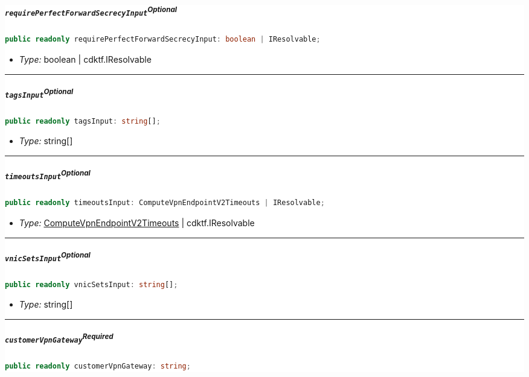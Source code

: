 
##### `requirePerfectForwardSecrecyInput`<sup>Optional</sup> <a name="requirePerfectForwardSecrecyInput" id="@cdktf/provider-opc.computeVpnEndpointV2.ComputeVpnEndpointV2.property.requirePerfectForwardSecrecyInput"></a>

```typescript
public readonly requirePerfectForwardSecrecyInput: boolean | IResolvable;
```

- *Type:* boolean | cdktf.IResolvable

---

##### `tagsInput`<sup>Optional</sup> <a name="tagsInput" id="@cdktf/provider-opc.computeVpnEndpointV2.ComputeVpnEndpointV2.property.tagsInput"></a>

```typescript
public readonly tagsInput: string[];
```

- *Type:* string[]

---

##### `timeoutsInput`<sup>Optional</sup> <a name="timeoutsInput" id="@cdktf/provider-opc.computeVpnEndpointV2.ComputeVpnEndpointV2.property.timeoutsInput"></a>

```typescript
public readonly timeoutsInput: ComputeVpnEndpointV2Timeouts | IResolvable;
```

- *Type:* <a href="#@cdktf/provider-opc.computeVpnEndpointV2.ComputeVpnEndpointV2Timeouts">ComputeVpnEndpointV2Timeouts</a> | cdktf.IResolvable

---

##### `vnicSetsInput`<sup>Optional</sup> <a name="vnicSetsInput" id="@cdktf/provider-opc.computeVpnEndpointV2.ComputeVpnEndpointV2.property.vnicSetsInput"></a>

```typescript
public readonly vnicSetsInput: string[];
```

- *Type:* string[]

---

##### `customerVpnGateway`<sup>Required</sup> <a name="customerVpnGateway" id="@cdktf/provider-opc.computeVpnEndpointV2.ComputeVpnEndpointV2.property.customerVpnGateway"></a>

```typescript
public readonly customerVpnGateway: string;
```
